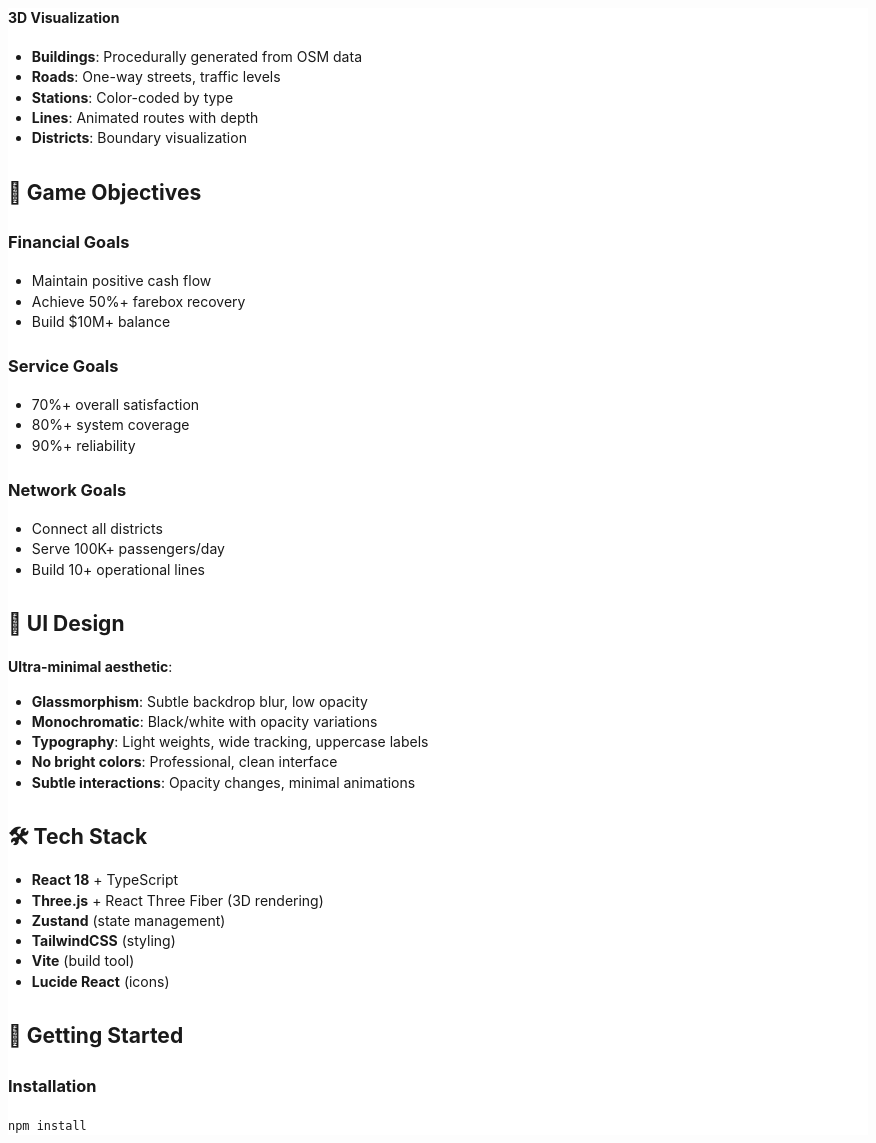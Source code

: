 #### **3D Visualization**
- **Buildings**: Procedurally generated from OSM data
- **Roads**: One-way streets, traffic levels
- **Stations**: Color-coded by type
- **Lines**: Animated routes with depth
- **Districts**: Boundary visualization

## 🎯 Game Objectives

### **Financial Goals**
- Maintain positive cash flow
- Achieve 50%+ farebox recovery
- Build $10M+ balance

### **Service Goals**
- 70%+ overall satisfaction
- 80%+ system coverage
- 90%+ reliability

### **Network Goals**
- Connect all districts
- Serve 100K+ passengers/day
- Build 10+ operational lines

## 🎨 UI Design

**Ultra-minimal aesthetic**:
- **Glassmorphism**: Subtle backdrop blur, low opacity
- **Monochromatic**: Black/white with opacity variations
- **Typography**: Light weights, wide tracking, uppercase labels
- **No bright colors**: Professional, clean interface
- **Subtle interactions**: Opacity changes, minimal animations

## 🛠️ Tech Stack

- **React 18** + TypeScript
- **Three.js** + React Three Fiber (3D rendering)
- **Zustand** (state management)
- **TailwindCSS** (styling)
- **Vite** (build tool)
- **Lucide React** (icons)

## 🚀 Getting Started

### Installation
```bash
npm install
```
